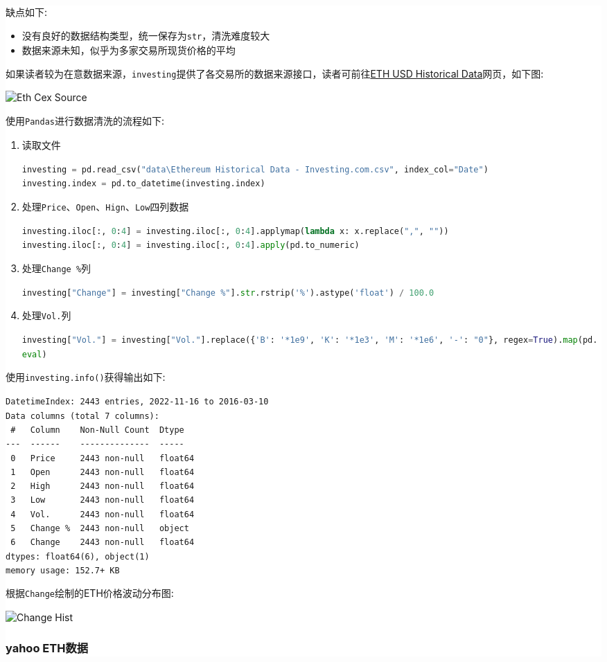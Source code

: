 缺点如下:

- 没有良好的数据结构类型，统一保存为`str`，清洗难度较大
- 数据来源未知，似乎为多家交易所现货价格的平均

如果读者较为在意数据来源，`investing`提供了各交易所的数据来源接口，读者可前往[ETH USD Historical Data](https://www.investing.com/crypto/ethereum/eth-usd-historical-data)网页，如下图:

![Eth Cex Source](https://img-blog.csdnimg.cn/img_convert/290945885035a025d5659ebb1f8fdf91.gif)

使用`Pandas`进行数据清洗的流程如下:

1. 读取文件
    ```python
    investing = pd.read_csv("data\Ethereum Historical Data - Investing.com.csv", index_col="Date")
    investing.index = pd.to_datetime(investing.index)
    ```
1. 处理`Price`、`Open`、`Hign`、`Low`四列数据
    ```python
    investing.iloc[:, 0:4] = investing.iloc[:, 0:4].applymap(lambda x: x.replace(",", ""))
    investing.iloc[:, 0:4] = investing.iloc[:, 0:4].apply(pd.to_numeric)
    ```
1. 处理`Change %`列
    ```python
    investing["Change"] = investing["Change %"].str.rstrip('%').astype('float') / 100.0
    ```
1. 处理`Vol.`列
    ```python
    investing["Vol."] = investing["Vol."].replace({'B': '*1e9', 'K': '*1e3', 'M': '*1e6', '-': "0"}, regex=True).map(pd.eval)
    ```

使用`investing.info()`获得输出如下:
```
DatetimeIndex: 2443 entries, 2022-11-16 to 2016-03-10
Data columns (total 7 columns):
 #   Column    Non-Null Count  Dtype  
---  ------    --------------  -----  
 0   Price     2443 non-null   float64
 1   Open      2443 non-null   float64
 2   High      2443 non-null   float64
 3   Low       2443 non-null   float64
 4   Vol.      2443 non-null   float64
 5   Change %  2443 non-null   object 
 6   Change    2443 non-null   float64
dtypes: float64(6), object(1)
memory usage: 152.7+ KB
```

根据`Change`绘制的ETH价格波动分布图:

![Change Hist](https://img-blog.csdnimg.cn/img_convert/cef12632f5ee2ed0888c893f95f77c27.png)

### yahoo ETH数据
